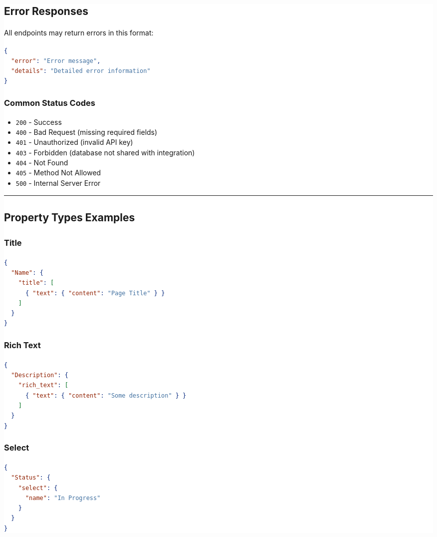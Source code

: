 ## Error Responses

All endpoints may return errors in this format:

```json
{
  "error": "Error message",
  "details": "Detailed error information"
}
```

### Common Status Codes

- `200` - Success
- `400` - Bad Request (missing required fields)
- `401` - Unauthorized (invalid API key)
- `403` - Forbidden (database not shared with integration)
- `404` - Not Found
- `405` - Method Not Allowed
- `500` - Internal Server Error

---

## Property Types Examples

### Title
```json
{
  "Name": {
    "title": [
      { "text": { "content": "Page Title" } }
    ]
  }
}
```

### Rich Text
```json
{
  "Description": {
    "rich_text": [
      { "text": { "content": "Some description" } }
    ]
  }
}
```

### Select
```json
{
  "Status": {
    "select": {
      "name": "In Progress"
    }
  }
}
```
